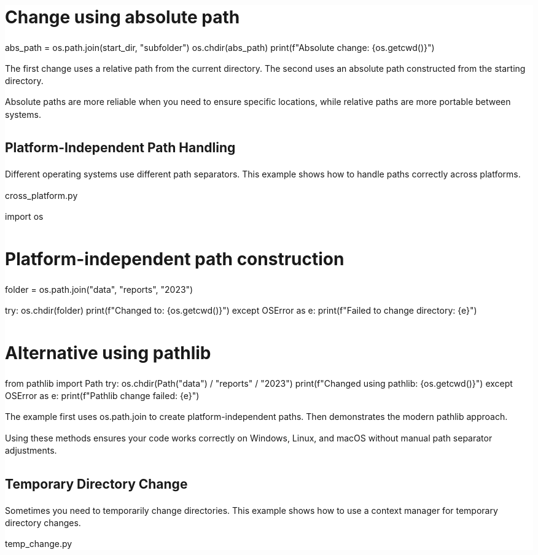 # Change using absolute path
abs_path = os.path.join(start_dir, "subfolder")
os.chdir(abs_path)
print(f"Absolute change: {os.getcwd()}")

The first change uses a relative path from the current directory. The second
uses an absolute path constructed from the starting directory.

Absolute paths are more reliable when you need to ensure specific locations,
while relative paths are more portable between systems.

## Platform-Independent Path Handling

Different operating systems use different path separators. This example shows
how to handle paths correctly across platforms.

cross_platform.py
  

import os

# Platform-independent path construction
folder = os.path.join("data", "reports", "2023")

try:
    os.chdir(folder)
    print(f"Changed to: {os.getcwd()}")
except OSError as e:
    print(f"Failed to change directory: {e}")

# Alternative using pathlib
from pathlib import Path
try:
    os.chdir(Path("data") / "reports" / "2023")
    print(f"Changed using pathlib: {os.getcwd()}")
except OSError as e:
    print(f"Pathlib change failed: {e}")

The example first uses os.path.join to create platform-independent
paths. Then demonstrates the modern pathlib approach.

Using these methods ensures your code works correctly on Windows, Linux, and
macOS without manual path separator adjustments.

## Temporary Directory Change

Sometimes you need to temporarily change directories. This example shows how
to use a context manager for temporary directory changes.

temp_change.py
  